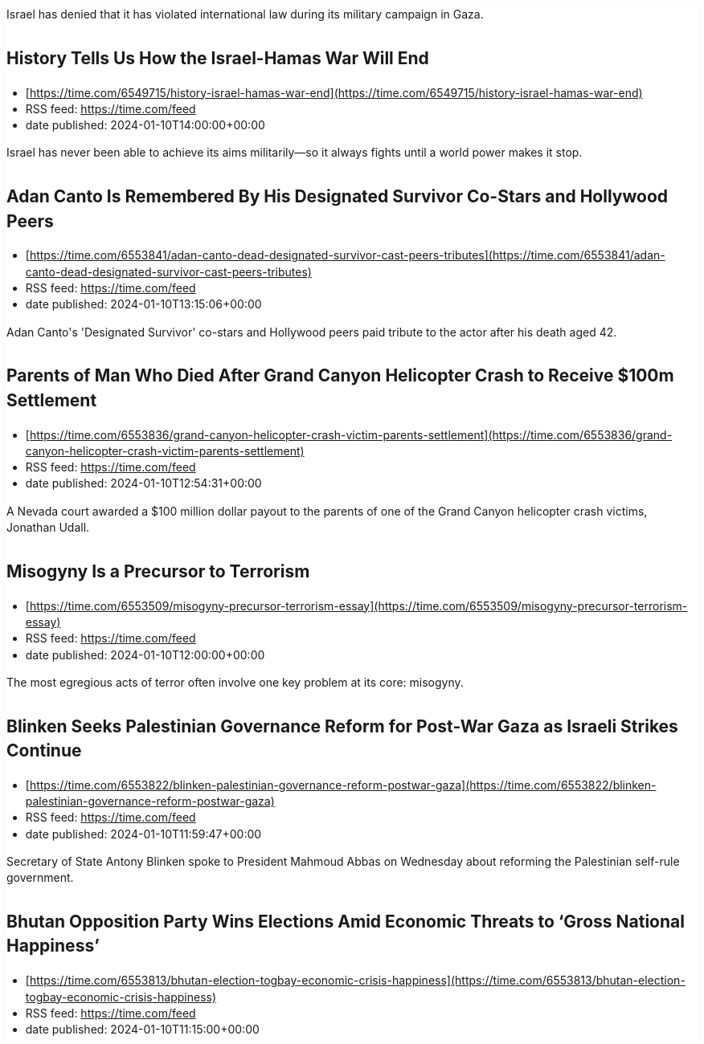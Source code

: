 Israel has denied that it has violated international law during its military campaign in Gaza.

## History Tells Us How the Israel-Hamas War Will End
 - [https://time.com/6549715/history-israel-hamas-war-end](https://time.com/6549715/history-israel-hamas-war-end)
 - RSS feed: https://time.com/feed
 - date published: 2024-01-10T14:00:00+00:00

Israel has never been able to achieve its aims militarily—so it always fights until a world power makes it stop.

## Adan Canto Is Remembered By His Designated Survivor Co-Stars and Hollywood Peers
 - [https://time.com/6553841/adan-canto-dead-designated-survivor-cast-peers-tributes](https://time.com/6553841/adan-canto-dead-designated-survivor-cast-peers-tributes)
 - RSS feed: https://time.com/feed
 - date published: 2024-01-10T13:15:06+00:00

Adan Canto's 'Designated Survivor' co-stars and Hollywood peers paid tribute to the actor after his death aged 42.

## Parents of Man Who Died After Grand Canyon Helicopter Crash to Receive $100m Settlement
 - [https://time.com/6553836/grand-canyon-helicopter-crash-victim-parents-settlement](https://time.com/6553836/grand-canyon-helicopter-crash-victim-parents-settlement)
 - RSS feed: https://time.com/feed
 - date published: 2024-01-10T12:54:31+00:00

A Nevada court awarded a $100 million dollar payout to the parents of one of the Grand Canyon helicopter crash victims, Jonathan Udall.

## Misogyny Is a Precursor to Terrorism
 - [https://time.com/6553509/misogyny-precursor-terrorism-essay](https://time.com/6553509/misogyny-precursor-terrorism-essay)
 - RSS feed: https://time.com/feed
 - date published: 2024-01-10T12:00:00+00:00

The most egregious acts of terror often involve one key problem at its core: misogyny.

## Blinken Seeks Palestinian Governance Reform for Post-War Gaza as Israeli Strikes Continue
 - [https://time.com/6553822/blinken-palestinian-governance-reform-postwar-gaza](https://time.com/6553822/blinken-palestinian-governance-reform-postwar-gaza)
 - RSS feed: https://time.com/feed
 - date published: 2024-01-10T11:59:47+00:00

Secretary of State Antony Blinken spoke to President Mahmoud Abbas on Wednesday about reforming the Palestinian self-rule government.

## Bhutan Opposition Party Wins Elections Amid Economic Threats to ‘Gross National Happiness’
 - [https://time.com/6553813/bhutan-election-togbay-economic-crisis-happiness](https://time.com/6553813/bhutan-election-togbay-economic-crisis-happiness)
 - RSS feed: https://time.com/feed
 - date published: 2024-01-10T11:15:00+00:00
